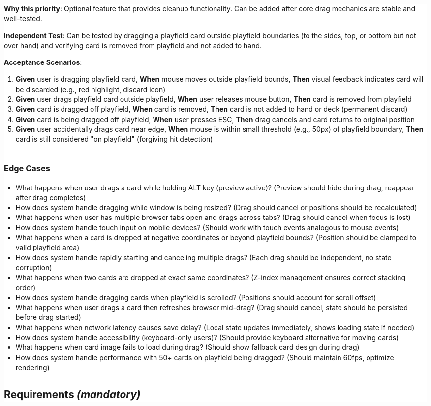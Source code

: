 **Why this priority**: Optional feature that provides cleanup functionality. Can be added after core drag mechanics are stable and well-tested.

**Independent Test**: Can be tested by dragging a playfield card outside playfield boundaries (to the sides, top, or bottom but not over hand) and verifying card is removed from playfield and not added to hand.

**Acceptance Scenarios**:

1. **Given** user is dragging playfield card, **When** mouse moves outside playfield bounds, **Then** visual feedback indicates card will be discarded (e.g., red highlight, discard icon)
2. **Given** user drags playfield card outside playfield, **When** user releases mouse button, **Then** card is removed from playfield
3. **Given** card is dragged off playfield, **When** card is removed, **Then** card is not added to hand or deck (permanent discard)
4. **Given** card is being dragged off playfield, **When** user presses ESC, **Then** drag cancels and card returns to original position
5. **Given** user accidentally drags card near edge, **When** mouse is within small threshold (e.g., 50px) of playfield boundary, **Then** card is still considered "on playfield" (forgiving hit detection)

---

### Edge Cases

- What happens when user drags a card while holding ALT key (preview active)? (Preview should hide during drag, reappear after drag completes)
- How does system handle dragging while window is being resized? (Drag should cancel or positions should be recalculated)
- What happens when user has multiple browser tabs open and drags across tabs? (Drag should cancel when focus is lost)
- How does system handle touch input on mobile devices? (Should work with touch events analogous to mouse events)
- What happens when a card is dropped at negative coordinates or beyond playfield bounds? (Position should be clamped to valid playfield area)
- How does system handle rapidly starting and canceling multiple drags? (Each drag should be independent, no state corruption)
- What happens when two cards are dropped at exact same coordinates? (Z-index management ensures correct stacking order)
- How does system handle dragging cards when playfield is scrolled? (Positions should account for scroll offset)
- What happens when user drags a card then refreshes browser mid-drag? (Drag should cancel, state should be persisted before drag started)
- What happens when network latency causes save delay? (Local state updates immediately, shows loading state if needed)
- How does system handle accessibility (keyboard-only users)? (Should provide keyboard alternative for moving cards)
- What happens when card image fails to load during drag? (Should show fallback card design during drag)
- How does system handle performance with 50+ cards on playfield being dragged? (Should maintain 60fps, optimize rendering)

## Requirements *(mandatory)*
